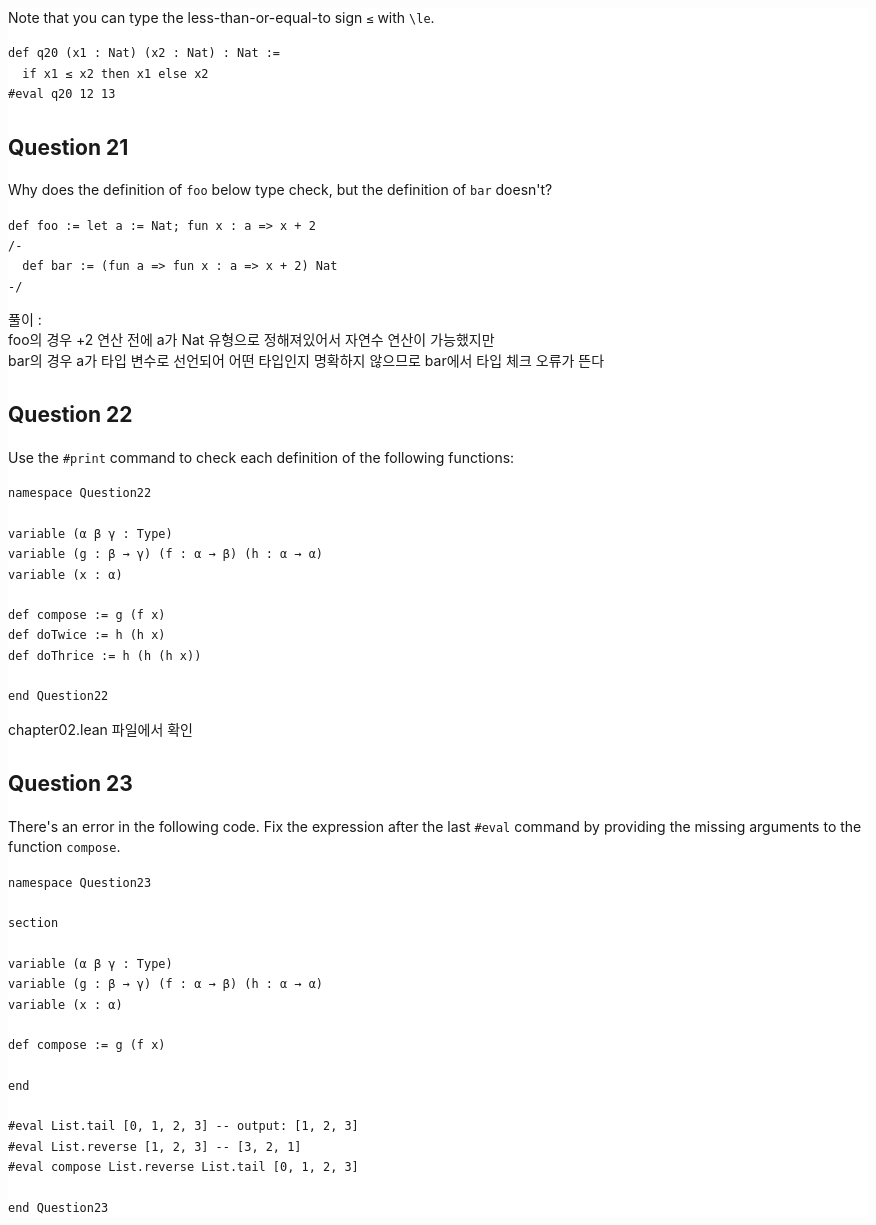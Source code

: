 Note that you can type the less-than-or-equal-to sign `≤` with `\le`.
```lean
def q20 (x1 : Nat) (x2 : Nat) : Nat :=
  if x1 ≤ x2 then x1 else x2
#eval q20 12 13 
```

## Question 21

Why does the definition of `foo` below type check, but the definition of `bar`
doesn't?

```lean
def foo := let a := Nat; fun x : a => x + 2
/-
  def bar := (fun a => fun x : a => x + 2) Nat
-/
```
풀이 : \
foo의 경우 +2 연산 전에 a가 Nat 유형으로 정해져있어서 자연수 연산이 가능했지만 \
bar의 경우 a가 타입 변수로 선언되어 어떤 타입인지 명확하지 않으므로 bar에서 타입 체크 오류가 뜬다
## Question 22

Use the `#print` command to check each definition of the following functions:

```lean
namespace Question22

variable (α β γ : Type)
variable (g : β → γ) (f : α → β) (h : α → α)
variable (x : α)

def compose := g (f x)
def doTwice := h (h x)
def doThrice := h (h (h x))

end Question22
```
chapter02.lean 파일에서 확인

## Question 23

There's an error in the following code. Fix the expression after the last `#eval`
command by providing the missing arguments to the function `compose`.

```lean
namespace Question23

section

variable (α β γ : Type)
variable (g : β → γ) (f : α → β) (h : α → α)
variable (x : α)

def compose := g (f x)

end

#eval List.tail [0, 1, 2, 3] -- output: [1, 2, 3]
#eval List.reverse [1, 2, 3] -- [3, 2, 1]
#eval compose List.reverse List.tail [0, 1, 2, 3]

end Question23
```
